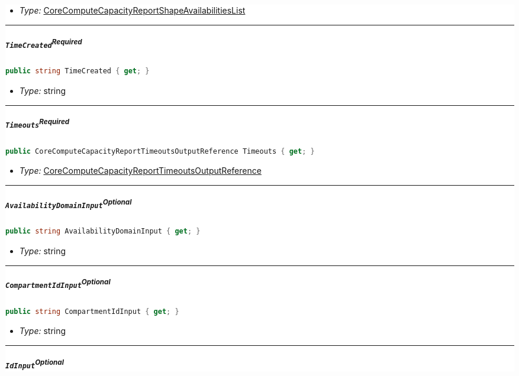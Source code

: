 - *Type:* <a href="#rhizo-co-terraform-provider-oci.coreComputeCapacityReport.CoreComputeCapacityReportShapeAvailabilitiesList">CoreComputeCapacityReportShapeAvailabilitiesList</a>

---

##### `TimeCreated`<sup>Required</sup> <a name="TimeCreated" id="rhizo-co-terraform-provider-oci.coreComputeCapacityReport.CoreComputeCapacityReport.property.timeCreated"></a>

```csharp
public string TimeCreated { get; }
```

- *Type:* string

---

##### `Timeouts`<sup>Required</sup> <a name="Timeouts" id="rhizo-co-terraform-provider-oci.coreComputeCapacityReport.CoreComputeCapacityReport.property.timeouts"></a>

```csharp
public CoreComputeCapacityReportTimeoutsOutputReference Timeouts { get; }
```

- *Type:* <a href="#rhizo-co-terraform-provider-oci.coreComputeCapacityReport.CoreComputeCapacityReportTimeoutsOutputReference">CoreComputeCapacityReportTimeoutsOutputReference</a>

---

##### `AvailabilityDomainInput`<sup>Optional</sup> <a name="AvailabilityDomainInput" id="rhizo-co-terraform-provider-oci.coreComputeCapacityReport.CoreComputeCapacityReport.property.availabilityDomainInput"></a>

```csharp
public string AvailabilityDomainInput { get; }
```

- *Type:* string

---

##### `CompartmentIdInput`<sup>Optional</sup> <a name="CompartmentIdInput" id="rhizo-co-terraform-provider-oci.coreComputeCapacityReport.CoreComputeCapacityReport.property.compartmentIdInput"></a>

```csharp
public string CompartmentIdInput { get; }
```

- *Type:* string

---

##### `IdInput`<sup>Optional</sup> <a name="IdInput" id="rhizo-co-terraform-provider-oci.coreComputeCapacityReport.CoreComputeCapacityReport.property.idInput"></a>
